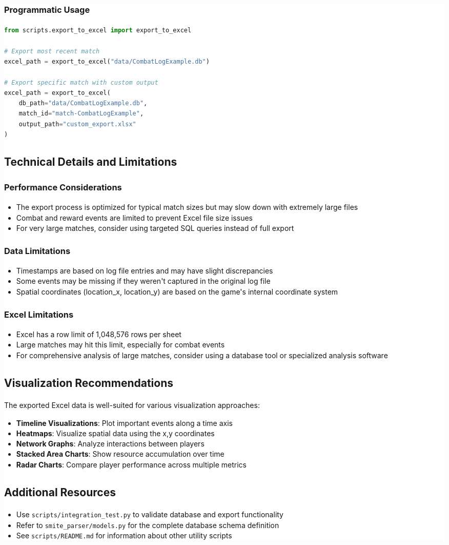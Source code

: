 ### Programmatic Usage

```python
from scripts.export_to_excel import export_to_excel

# Export most recent match
excel_path = export_to_excel("data/CombatLogExample.db")

# Export specific match with custom output
excel_path = export_to_excel(
    db_path="data/CombatLogExample.db",
    match_id="match-CombatLogExample",
    output_path="custom_export.xlsx"
)
```

## Technical Details and Limitations

### Performance Considerations

- The export process is optimized for typical match sizes but may slow down with extremely large files
- Combat and reward events are limited to prevent Excel file size issues
- For very large matches, consider using targeted SQL queries instead of full export

### Data Limitations

- Timestamps are based on log file entries and may have slight discrepancies
- Some events may be missing if they weren't captured in the original log file
- Spatial coordinates (location_x, location_y) are based on the game's internal coordinate system

### Excel Limitations

- Excel has a row limit of 1,048,576 rows per sheet
- Large matches may hit this limit, especially for combat events
- For comprehensive analysis of large matches, consider using a database tool or specialized analysis software

## Visualization Recommendations

The exported Excel data is well-suited for various visualization approaches:

- **Timeline Visualizations**: Plot important events along a time axis
- **Heatmaps**: Visualize spatial data using the x,y coordinates
- **Network Graphs**: Analyze interactions between players
- **Stacked Area Charts**: Show resource accumulation over time
- **Radar Charts**: Compare player performance across multiple metrics

## Additional Resources

- Use `scripts/integration_test.py` to validate database and export functionality
- Refer to `smite_parser/models.py` for the complete database schema definition
- See `scripts/README.md` for information about other utility scripts
